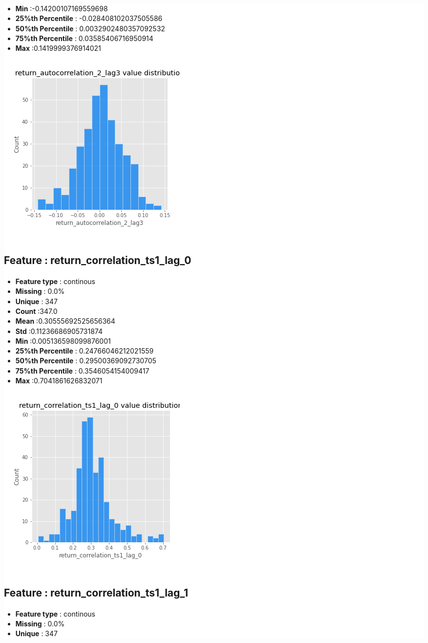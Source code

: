 - **Min** :-0.14200107169559698
- **25%th Percentile** : -0.028408102037505586
- **50%th Percentile** : 0.0032902480357092532
- **75%th Percentile** : 0.03585406716950914
- **Max** :0.1419999376914021

![](return_autocorrelation_2_lag3.png)
## Feature : return_correlation_ts1_lag_0
- **Feature type** : continous
- **Missing** : 0.0%
- **Unique** : 347
- **Count** :347.0
- **Mean** :0.30555692525656364
- **Std** :0.11236686905731874
- **Min** :0.005136598099876001
- **25%th Percentile** : 0.24766046212021559
- **50%th Percentile** : 0.29500369092730705
- **75%th Percentile** : 0.3546054154009417
- **Max** :0.7041861626832071

![](return_correlation_ts1_lag_0.png)
## Feature : return_correlation_ts1_lag_1
- **Feature type** : continous
- **Missing** : 0.0%
- **Unique** : 347
